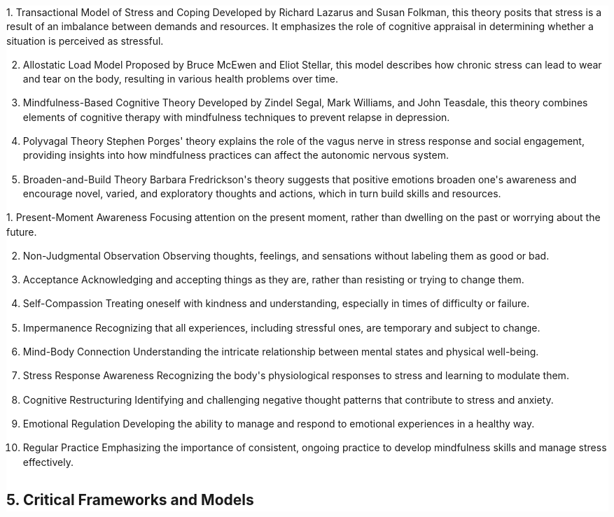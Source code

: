 <theories>
1. <theory>Transactional Model of Stress and Coping</theory>
   Developed by Richard Lazarus and Susan Folkman, this theory posits that stress is a result of an imbalance between demands and resources. It emphasizes the role of cognitive appraisal in determining whether a situation is perceived as stressful.

2. <theory>Allostatic Load Model</theory>
   Proposed by Bruce McEwen and Eliot Stellar, this model describes how chronic stress can lead to wear and tear on the body, resulting in various health problems over time.

3. <theory>Mindfulness-Based Cognitive Theory</theory>
   Developed by Zindel Segal, Mark Williams, and John Teasdale, this theory combines elements of cognitive therapy with mindfulness techniques to prevent relapse in depression.

4. <theory>Polyvagal Theory</theory>
   Stephen Porges' theory explains the role of the vagus nerve in stress response and social engagement, providing insights into how mindfulness practices can affect the autonomic nervous system.

5. <theory>Broaden-and-Build Theory</theory>
   Barbara Fredrickson's theory suggests that positive emotions broaden one's awareness and encourage novel, varied, and exploratory thoughts and actions, which in turn build skills and resources.
</theories>

<principles>
1. <principle>Present-Moment Awareness</principle>
   Focusing attention on the present moment, rather than dwelling on the past or worrying about the future.

2. <principle>Non-Judgmental Observation</principle>
   Observing thoughts, feelings, and sensations without labeling them as good or bad.

3. <principle>Acceptance</principle>
   Acknowledging and accepting things as they are, rather than resisting or trying to change them.

4. <principle>Self-Compassion</principle>
   Treating oneself with kindness and understanding, especially in times of difficulty or failure.

5. <principle>Impermanence</principle>
   Recognizing that all experiences, including stressful ones, are temporary and subject to change.

6. <principle>Mind-Body Connection</principle>
   Understanding the intricate relationship between mental states and physical well-being.

7. <principle>Stress Response Awareness</principle>
   Recognizing the body's physiological responses to stress and learning to modulate them.

8. <principle>Cognitive Restructuring</principle>
   Identifying and challenging negative thought patterns that contribute to stress and anxiety.

9. <principle>Emotional Regulation</principle>
   Developing the ability to manage and respond to emotional experiences in a healthy way.

10. <principle>Regular Practice</principle>
    Emphasizing the importance of consistent, ongoing practice to develop mindfulness skills and manage stress effectively.
</principles>

## 5. Critical Frameworks and Models
